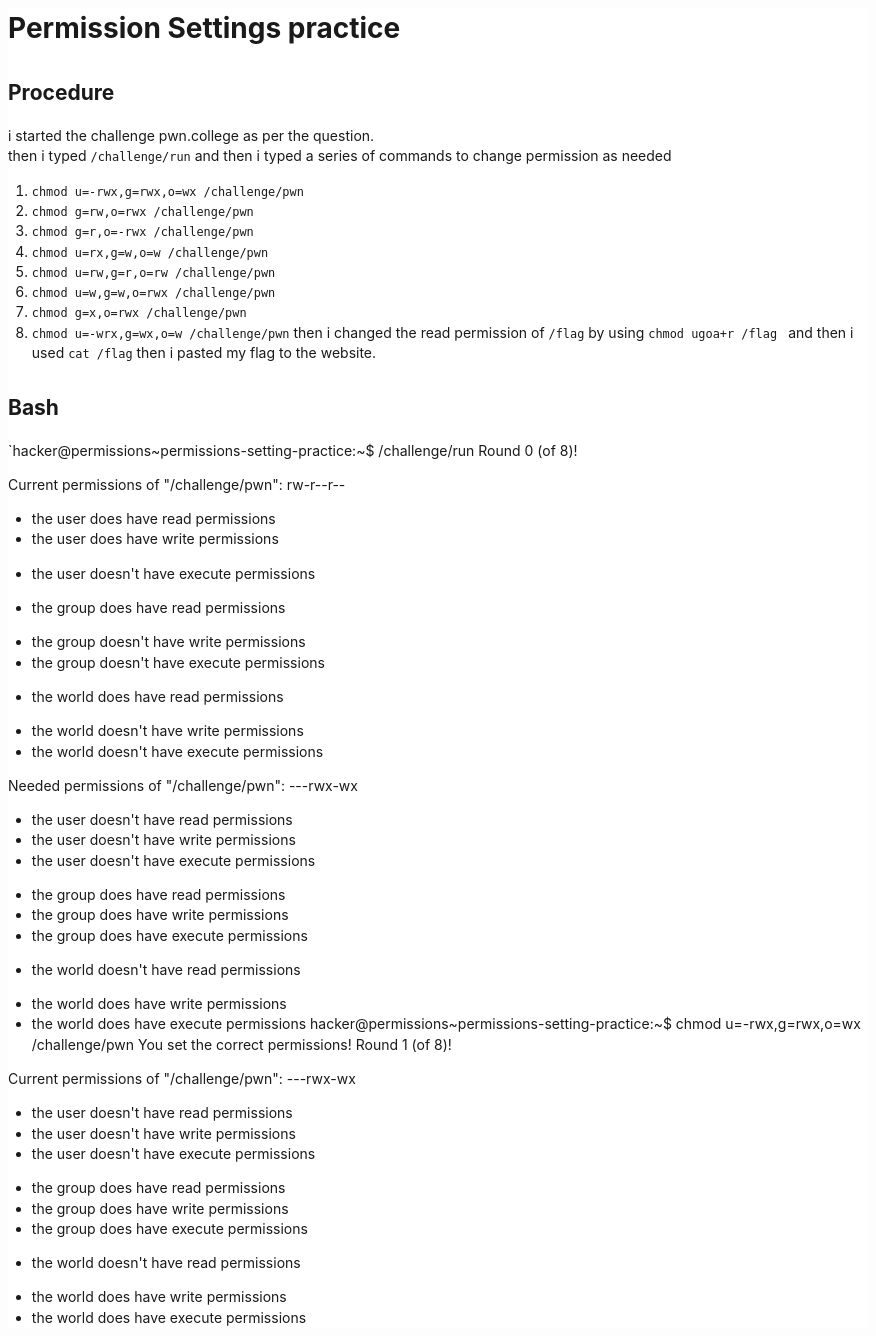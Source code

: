 # Permission Settings practice

## Procedure
i started the challenge pwn.college
as per the question.  
then i typed `/challenge/run` and then i typed a series of commands to change permission as needed
1. `chmod u=-rwx,g=rwx,o=wx /challenge/pwn`
2. `chmod g=rw,o=rwx /challenge/pwn`
3. `chmod g=r,o=-rwx /challenge/pwn`
4. `chmod u=rx,g=w,o=w /challenge/pwn`
5. `chmod u=rw,g=r,o=rw /challenge/pwn`
6. `chmod u=w,g=w,o=rwx /challenge/pwn`
7. `chmod g=x,o=rwx /challenge/pwn`
8. `chmod u=-wrx,g=wx,o=w /challenge/pwn`
   then i changed the read permission of `/flag` by using `chmod ugoa+r /flag ` and then i used `cat /flag`
then i pasted my flag to the website.

## Bash
`hacker@permissions~permissions-setting-practice:~$ /challenge/run
Round 0 (of 8)!

Current permissions of "/challenge/pwn": rw-r--r--
* the user does have read permissions
* the user does have write permissions
- the user doesn't have execute permissions
* the group does have read permissions
- the group doesn't have write permissions
- the group doesn't have execute permissions
* the world does have read permissions
- the world doesn't have write permissions
- the world doesn't have execute permissions

Needed permissions of "/challenge/pwn": ---rwx-wx
- the user doesn't have read permissions
- the user doesn't have write permissions
- the user doesn't have execute permissions
* the group does have read permissions
* the group does have write permissions
* the group does have execute permissions
- the world doesn't have read permissions
* the world does have write permissions
* the world does have execute permissions
hacker@permissions~permissions-setting-practice:~$ chmod u=-rwx,g=rwx,o=wx /challenge/pwn
You set the correct permissions!
Round 1 (of 8)!

Current permissions of "/challenge/pwn": ---rwx-wx
- the user doesn't have read permissions
- the user doesn't have write permissions
- the user doesn't have execute permissions
* the group does have read permissions
* the group does have write permissions
* the group does have execute permissions
- the world doesn't have read permissions
* the world does have write permissions
* the world does have execute permissions
